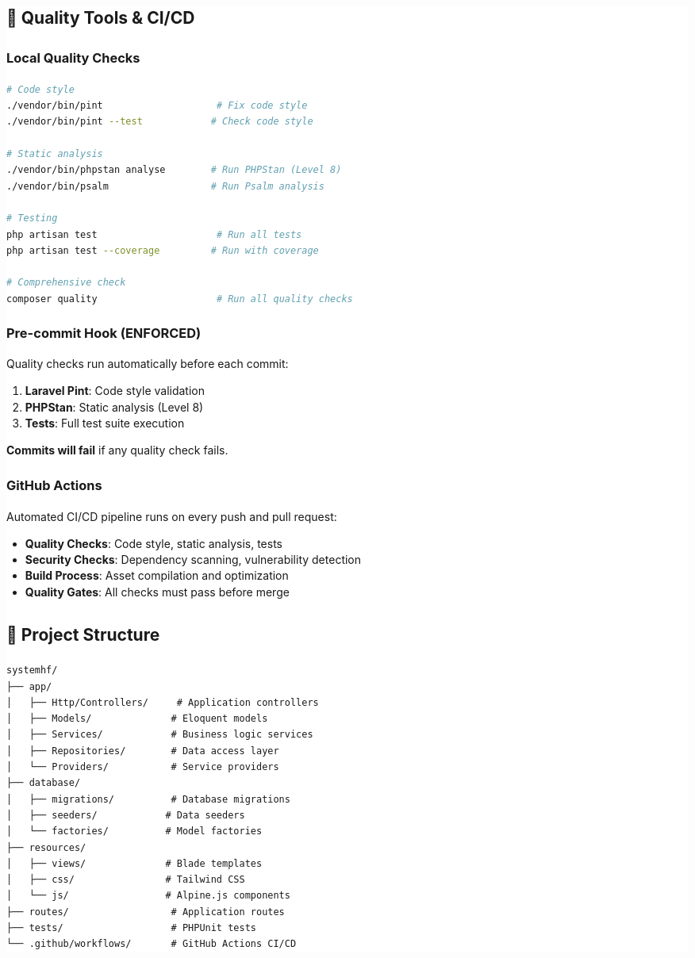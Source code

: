 ## 🔧 **Quality Tools & CI/CD**

### **Local Quality Checks**
```bash
# Code style
./vendor/bin/pint                    # Fix code style
./vendor/bin/pint --test            # Check code style

# Static analysis
./vendor/bin/phpstan analyse        # Run PHPStan (Level 8)
./vendor/bin/psalm                  # Run Psalm analysis

# Testing
php artisan test                     # Run all tests
php artisan test --coverage         # Run with coverage

# Comprehensive check
composer quality                     # Run all quality checks
```

### **Pre-commit Hook (ENFORCED)**
Quality checks run automatically before each commit:
1. **Laravel Pint**: Code style validation
2. **PHPStan**: Static analysis (Level 8)
3. **Tests**: Full test suite execution

**Commits will fail** if any quality check fails.

### **GitHub Actions**
Automated CI/CD pipeline runs on every push and pull request:
- **Quality Checks**: Code style, static analysis, tests
- **Security Checks**: Dependency scanning, vulnerability detection
- **Build Process**: Asset compilation and optimization
- **Quality Gates**: All checks must pass before merge

## 📁 **Project Structure**

```
systemhf/
├── app/
│   ├── Http/Controllers/     # Application controllers
│   ├── Models/              # Eloquent models
│   ├── Services/            # Business logic services
│   ├── Repositories/        # Data access layer
│   └── Providers/           # Service providers
├── database/
│   ├── migrations/          # Database migrations
│   ├── seeders/            # Data seeders
│   └── factories/          # Model factories
├── resources/
│   ├── views/              # Blade templates
│   ├── css/                # Tailwind CSS
│   └── js/                 # Alpine.js components
├── routes/                  # Application routes
├── tests/                   # PHPUnit tests
└── .github/workflows/       # GitHub Actions CI/CD
```

